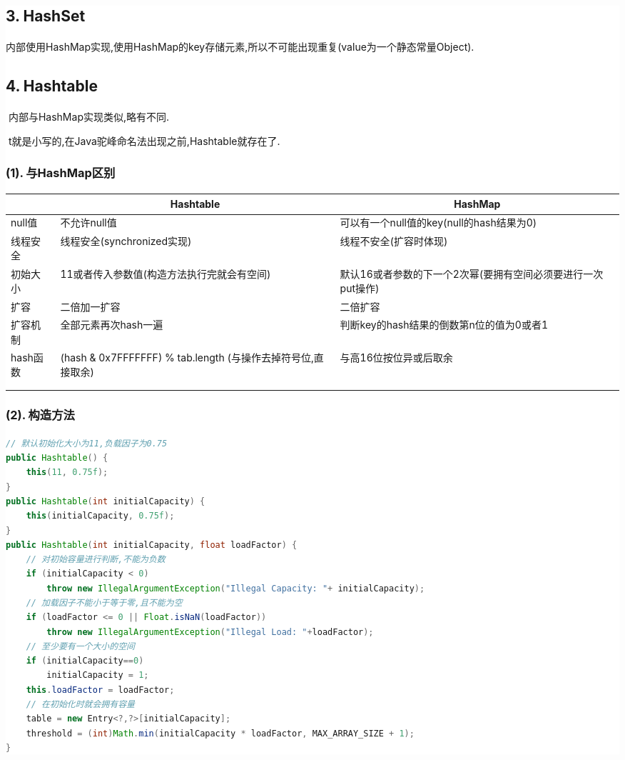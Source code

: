 ## 3. HashSet

​		内部使用HashMap实现,使用HashMap的key存储元素,所以不可能出现重复(value为一个静态常量Object).

## 4. Hashtable

​		内部与HashMap实现类似,略有不同.

​		t就是小写的,在Java驼峰命名法出现之前,Hashtable就存在了.

### (1). 与HashMap区别

|          | Hashtable                                                    | HashMap                                                      |
| -------- | ------------------------------------------------------------ | ------------------------------------------------------------ |
| null值   | 不允许null值                                                 | 可以有一个null值的key(null的hash结果为0)                     |
| 线程安全 | 线程安全(synchronized实现)                                   | 线程不安全(扩容时体现)                                       |
| 初始大小 | 11或者传入参数值(构造方法执行完就会有空间)                   | 默认16或者参数的下一个2次幂(要拥有空间必须要进行一次put操作) |
| 扩容     | 二倍加一扩容                                                 | 二倍扩容                                                     |
| 扩容机制 | 全部元素再次hash一遍                                         | 判断key的hash结果的倒数第n位的值为0或者1                     |
| hash函数 | (hash & 0x7FFFFFFF) % tab.length (与操作去掉符号位,直接取余) | 与高16位按位异或后取余                                       |
|          |                                                              |                                                              |
|          |                                                              |                                                              |

### (2). 构造方法

```java
// 默认初始化大小为11,负载因子为0.75
public Hashtable() {
    this(11, 0.75f);
}
public Hashtable(int initialCapacity) {
    this(initialCapacity, 0.75f);
}
public Hashtable(int initialCapacity, float loadFactor) {
    // 对初始容量进行判断,不能为负数
    if (initialCapacity < 0)
        throw new IllegalArgumentException("Illegal Capacity: "+ initialCapacity);
    // 加载因子不能小于等于零,且不能为空
    if (loadFactor <= 0 || Float.isNaN(loadFactor))
        throw new IllegalArgumentException("Illegal Load: "+loadFactor);
    // 至少要有一个大小的空间
    if (initialCapacity==0)
        initialCapacity = 1;
    this.loadFactor = loadFactor;
    // 在初始化时就会拥有容量
    table = new Entry<?,?>[initialCapacity];
    threshold = (int)Math.min(initialCapacity * loadFactor, MAX_ARRAY_SIZE + 1);
}
```
